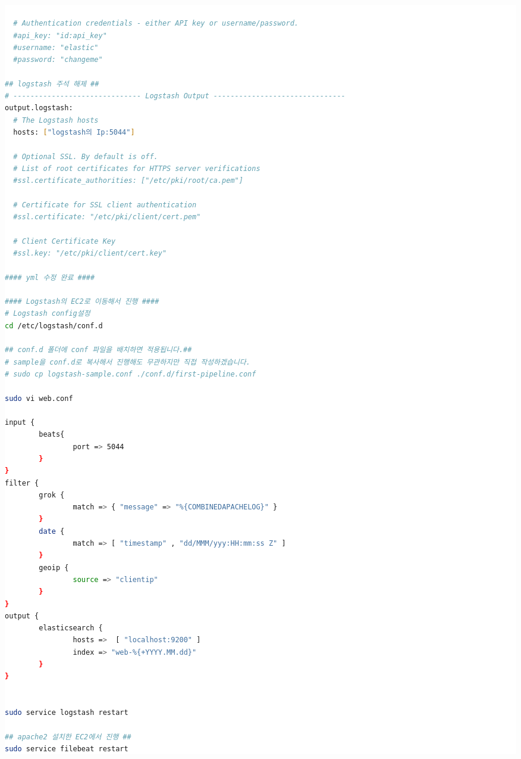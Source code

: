 ```sh

  # Authentication credentials - either API key or username/password.
  #api_key: "id:api_key"
  #username: "elastic"
  #password: "changeme"

## logstash 주석 해제 ##
# ------------------------------ Logstash Output -------------------------------
output.logstash:
  # The Logstash hosts
  hosts: ["logstash의 Ip:5044"]

  # Optional SSL. By default is off.
  # List of root certificates for HTTPS server verifications
  #ssl.certificate_authorities: ["/etc/pki/root/ca.pem"]

  # Certificate for SSL client authentication
  #ssl.certificate: "/etc/pki/client/cert.pem"

  # Client Certificate Key
  #ssl.key: "/etc/pki/client/cert.key"

#### yml 수정 완료 ####

#### Logstash의 EC2로 이동해서 진행 ####
# Logstash config설정 
cd /etc/logstash/conf.d

## conf.d 폴더에 conf 파일을 배치하면 적용됩니다.##
# sample을 conf.d로 복사해서 진행해도 무관하지만 직접 작성하겠습니다.
# sudo cp logstash-sample.conf ./conf.d/first-pipeline.conf

sudo vi web.conf

input {
        beats{
                port => 5044
        }
}
filter {
        grok {
                match => { "message" => "%{COMBINEDAPACHELOG}" }
        }
        date {
                match => [ "timestamp" , "dd/MMM/yyy:HH:mm:ss Z" ]
        }
        geoip {
                source => "clientip"
        }
}
output {
        elasticsearch {
                hosts =>  [ "localhost:9200" ]
                index => "web-%{+YYYY.MM.dd}"
        }
}


sudo service logstash restart

## apache2 설치한 EC2에서 진행 ##
sudo service filebeat restart

```